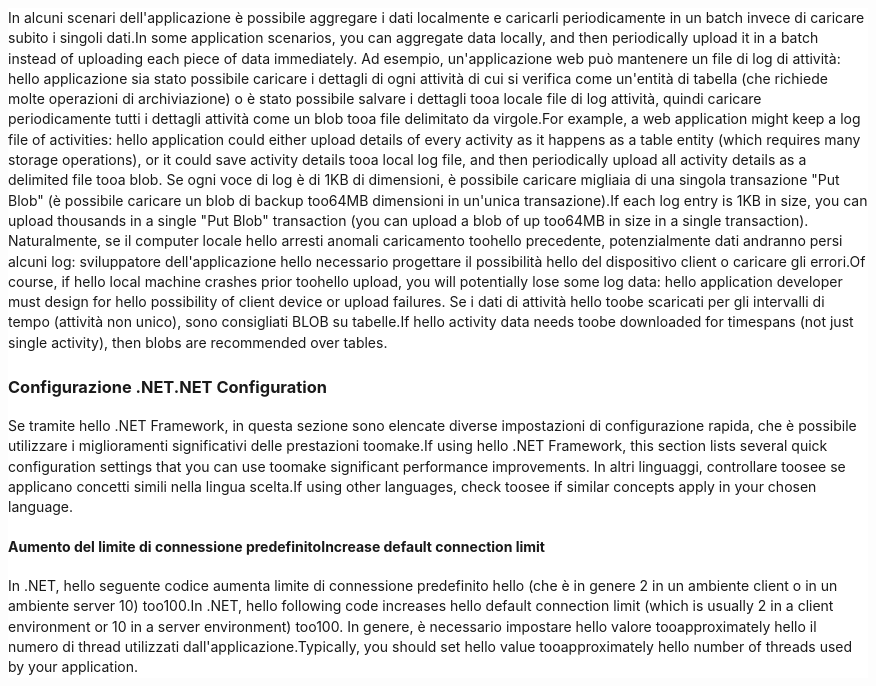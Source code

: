<span data-ttu-id="eadb1-373">In alcuni scenari dell'applicazione è possibile aggregare i dati localmente e caricarli periodicamente in un batch invece di caricare subito i singoli dati.</span><span class="sxs-lookup"><span data-stu-id="eadb1-373">In some application scenarios, you can aggregate data locally, and then periodically upload it in a batch instead of uploading each piece of data immediately.</span></span> <span data-ttu-id="eadb1-374">Ad esempio, un'applicazione web può mantenere un file di log di attività: hello applicazione sia stato possibile caricare i dettagli di ogni attività di cui si verifica come un'entità di tabella (che richiede molte operazioni di archiviazione) o è stato possibile salvare i dettagli tooa locale file di log attività, quindi caricare periodicamente tutti i dettagli attività come un blob tooa file delimitato da virgole.</span><span class="sxs-lookup"><span data-stu-id="eadb1-374">For example, a web application might keep a log file of activities: hello application could either upload details of every activity as it happens as a table entity (which requires many storage operations), or it could save activity details tooa local log file, and then periodically upload all activity details as a delimited file tooa blob.</span></span> <span data-ttu-id="eadb1-375">Se ogni voce di log è di 1KB di dimensioni, è possibile caricare migliaia di una singola transazione "Put Blob" (è possibile caricare un blob di backup too64MB dimensioni in un'unica transazione).</span><span class="sxs-lookup"><span data-stu-id="eadb1-375">If each log entry is 1KB in size, you can upload thousands in a single "Put Blob" transaction (you can upload a blob of up too64MB in size in a single transaction).</span></span> <span data-ttu-id="eadb1-376">Naturalmente, se il computer locale hello arresti anomali caricamento toohello precedente, potenzialmente dati andranno persi alcuni log: sviluppatore dell'applicazione hello necessario progettare il possibilità hello del dispositivo client o caricare gli errori.</span><span class="sxs-lookup"><span data-stu-id="eadb1-376">Of course, if hello local machine crashes prior toohello upload, you will potentially lose some log data: hello application developer must design for hello possibility of client device or upload failures.</span></span>  <span data-ttu-id="eadb1-377">Se i dati di attività hello toobe scaricati per gli intervalli di tempo (attività non unico), sono consigliati BLOB su tabelle.</span><span class="sxs-lookup"><span data-stu-id="eadb1-377">If hello activity data needs toobe downloaded for timespans (not just single activity), then blobs are recommended over tables.</span></span>

### <a name="net-configuration"></a><span data-ttu-id="eadb1-378">Configurazione .NET</span><span class="sxs-lookup"><span data-stu-id="eadb1-378">.NET Configuration</span></span>
<span data-ttu-id="eadb1-379">Se tramite hello .NET Framework, in questa sezione sono elencate diverse impostazioni di configurazione rapida, che è possibile utilizzare i miglioramenti significativi delle prestazioni toomake.</span><span class="sxs-lookup"><span data-stu-id="eadb1-379">If using hello .NET Framework, this section lists several quick configuration settings that you can use toomake significant performance improvements.</span></span>  <span data-ttu-id="eadb1-380">In altri linguaggi, controllare toosee se applicano concetti simili nella lingua scelta.</span><span class="sxs-lookup"><span data-stu-id="eadb1-380">If using other languages, check toosee if similar concepts apply in your chosen language.</span></span>  

#### <span data-ttu-id="eadb1-381"><a name="subheading9"></a>Aumento del limite di connessione predefinito</span><span class="sxs-lookup"><span data-stu-id="eadb1-381"><a name="subheading9"></a>Increase default connection limit</span></span>
<span data-ttu-id="eadb1-382">In .NET, hello seguente codice aumenta limite di connessione predefinito hello (che è in genere 2 in un ambiente client o in un ambiente server 10) too100.</span><span class="sxs-lookup"><span data-stu-id="eadb1-382">In .NET, hello following code increases hello default connection limit (which is usually 2 in a client environment or 10 in a server environment) too100.</span></span> <span data-ttu-id="eadb1-383">In genere, è necessario impostare hello valore tooapproximately hello il numero di thread utilizzati dall'applicazione.</span><span class="sxs-lookup"><span data-stu-id="eadb1-383">Typically, you should set hello value tooapproximately hello number of threads used by your application.</span></span>  
